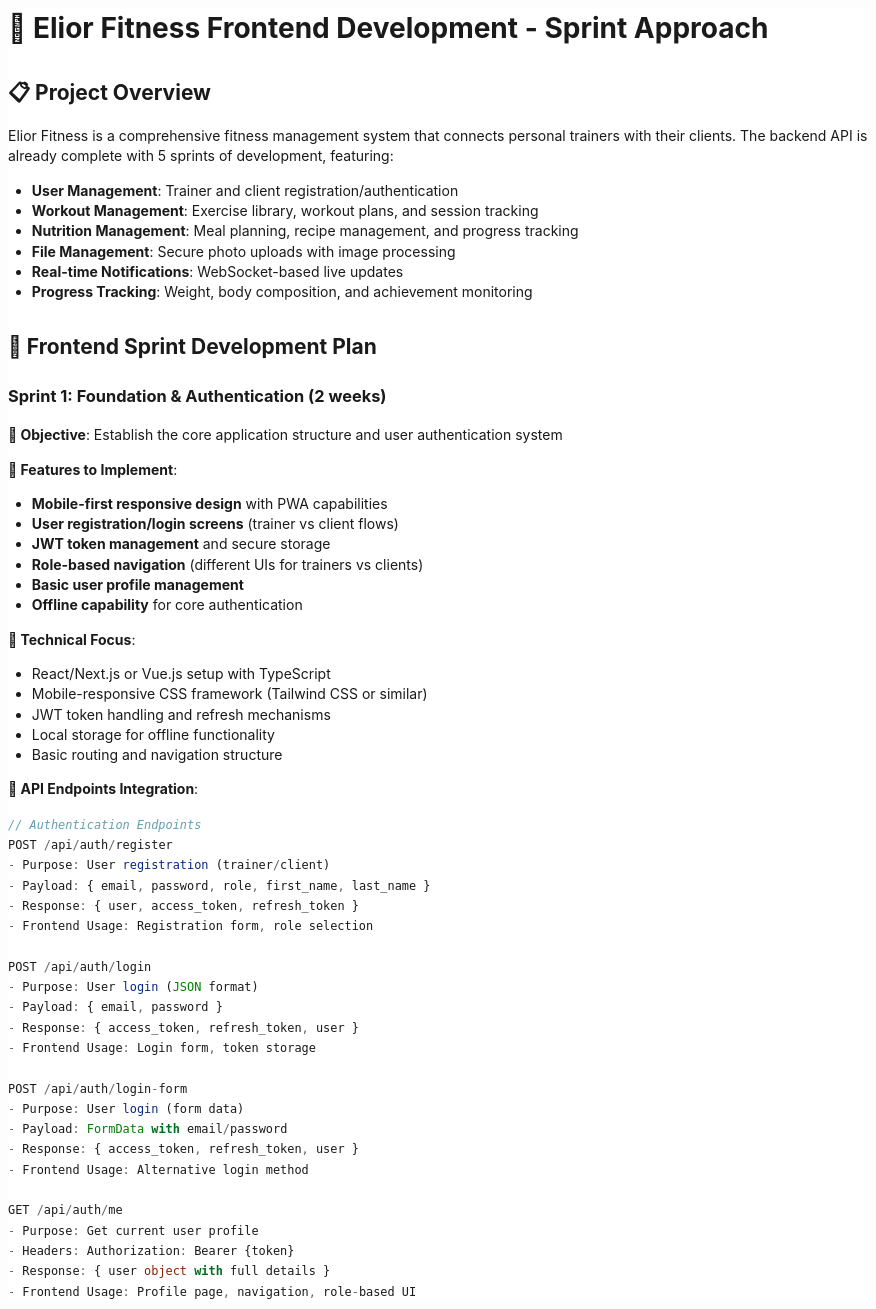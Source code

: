 # 🎯 **Elior Fitness Frontend Development - Sprint Approach**

## 📋 **Project Overview**

Elior Fitness is a comprehensive fitness management system that connects personal trainers with their clients. The backend API is already complete with 5 sprints of development, featuring:

- **User Management**: Trainer and client registration/authentication
- **Workout Management**: Exercise library, workout plans, and session tracking
- **Nutrition Management**: Meal planning, recipe management, and progress tracking
- **File Management**: Secure photo uploads with image processing
- **Real-time Notifications**: WebSocket-based live updates
- **Progress Tracking**: Weight, body composition, and achievement monitoring

## 🚀 **Frontend Sprint Development Plan**

### **Sprint 1: Foundation & Authentication (2 weeks)**

**🎯 Objective**: Establish the core application structure and user authentication system

**📱 Features to Implement**:
- **Mobile-first responsive design** with PWA capabilities
- **User registration/login screens** (trainer vs client flows)
- **JWT token management** and secure storage
- **Role-based navigation** (different UIs for trainers vs clients)
- **Basic user profile management**
- **Offline capability** for core authentication

**🔧 Technical Focus**:
- React/Next.js or Vue.js setup with TypeScript
- Mobile-responsive CSS framework (Tailwind CSS or similar)
- JWT token handling and refresh mechanisms
- Local storage for offline functionality
- Basic routing and navigation structure

**🔌 API Endpoints Integration**:

```typescript
// Authentication Endpoints
POST /api/auth/register
- Purpose: User registration (trainer/client)
- Payload: { email, password, role, first_name, last_name }
- Response: { user, access_token, refresh_token }
- Frontend Usage: Registration form, role selection

POST /api/auth/login
- Purpose: User login (JSON format)
- Payload: { email, password }
- Response: { access_token, refresh_token, user }
- Frontend Usage: Login form, token storage

POST /api/auth/login-form
- Purpose: User login (form data)
- Payload: FormData with email/password
- Response: { access_token, refresh_token, user }
- Frontend Usage: Alternative login method

GET /api/auth/me
- Purpose: Get current user profile
- Headers: Authorization: Bearer {token}
- Response: { user object with full details }
- Frontend Usage: Profile page, navigation, role-based UI

```